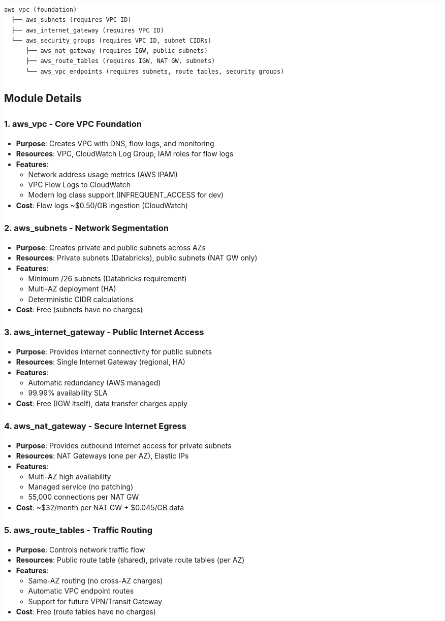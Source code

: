```
aws_vpc (foundation)
  ├── aws_subnets (requires VPC ID)
  ├── aws_internet_gateway (requires VPC ID)
  └── aws_security_groups (requires VPC ID, subnet CIDRs)
      ├── aws_nat_gateway (requires IGW, public subnets)
      ├── aws_route_tables (requires IGW, NAT GW, subnets)
      └── aws_vpc_endpoints (requires subnets, route tables, security groups)
```

## Module Details

### 1. **aws_vpc** - Core VPC Foundation
- **Purpose**: Creates VPC with DNS, flow logs, and monitoring
- **Resources**: VPC, CloudWatch Log Group, IAM roles for flow logs
- **Features**:
  - Network address usage metrics (AWS IPAM)
  - VPC Flow Logs to CloudWatch
  - Modern log class support (INFREQUENT_ACCESS for dev)
- **Cost**: Flow logs ~$0.50/GB ingestion (CloudWatch)

### 2. **aws_subnets** - Network Segmentation
- **Purpose**: Creates private and public subnets across AZs
- **Resources**: Private subnets (Databricks), public subnets (NAT GW only)
- **Features**:
  - Minimum /26 subnets (Databricks requirement)
  - Multi-AZ deployment (HA)
  - Deterministic CIDR calculations
- **Cost**: Free (subnets have no charges)

### 3. **aws_internet_gateway** - Public Internet Access
- **Purpose**: Provides internet connectivity for public subnets
- **Resources**: Single Internet Gateway (regional, HA)
- **Features**:
  - Automatic redundancy (AWS managed)
  - 99.99% availability SLA
- **Cost**: Free (IGW itself), data transfer charges apply

### 4. **aws_nat_gateway** - Secure Internet Egress
- **Purpose**: Provides outbound internet access for private subnets
- **Resources**: NAT Gateways (one per AZ), Elastic IPs
- **Features**:
  - Multi-AZ high availability
  - Managed service (no patching)
  - 55,000 connections per NAT GW
- **Cost**: ~$32/month per NAT GW + $0.045/GB data

### 5. **aws_route_tables** - Traffic Routing
- **Purpose**: Controls network traffic flow
- **Resources**: Public route table (shared), private route tables (per AZ)
- **Features**:
  - Same-AZ routing (no cross-AZ charges)
  - Automatic VPC endpoint routes
  - Support for future VPN/Transit Gateway
- **Cost**: Free (route tables have no charges)
